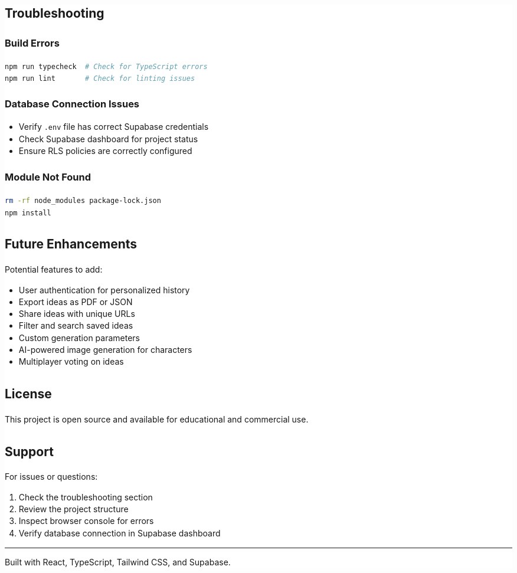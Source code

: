 ## Troubleshooting

### Build Errors
```bash
npm run typecheck  # Check for TypeScript errors
npm run lint       # Check for linting issues
```

### Database Connection Issues
- Verify `.env` file has correct Supabase credentials
- Check Supabase dashboard for project status
- Ensure RLS policies are correctly configured

### Module Not Found
```bash
rm -rf node_modules package-lock.json
npm install
```

## Future Enhancements

Potential features to add:
- User authentication for personalized history
- Export ideas as PDF or JSON
- Share ideas with unique URLs
- Filter and search saved ideas
- Custom generation parameters
- AI-powered image generation for characters
- Multiplayer voting on ideas

## License

This project is open source and available for educational and commercial use.

## Support

For issues or questions:
1. Check the troubleshooting section
2. Review the project structure
3. Inspect browser console for errors
4. Verify database connection in Supabase dashboard

---

Built with React, TypeScript, Tailwind CSS, and Supabase.